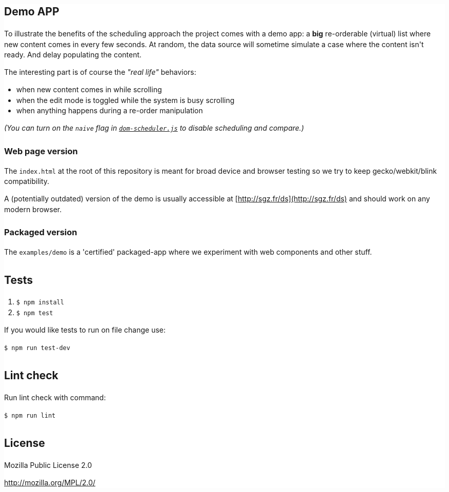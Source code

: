 ## Demo APP

To illustrate the benefits of the scheduling approach the project comes with a demo app: a **big** re-orderable (virtual) list where new content comes in every few seconds. At random, the data source will sometime simulate a case where the content isn't ready. And delay populating the content.

The interesting part is of course the _"real life"_ behaviors:
  - when new content comes in while scrolling
  - when the edit mode is toggled while the system is busy scrolling
  - when anything happens during a re-order manipulation

_(You can turn on the `naive` flag in [`dom-scheduler.js`](dom-scheduler.js) to disable scheduling and compare.)_

### Web page version

The `index.html` at the root of this repository is meant for broad device and browser testing so we try to keep gecko/webkit/blink compatibility.

A (potentially outdated) version of the demo is usually accessible at [http://sgz.fr/ds](http://sgz.fr/ds) and should work on any modern browser.

### Packaged version

The `examples/demo` is a 'certified' packaged-app where we experiment with web components and other stuff.

## Tests

1. `$ npm install`
2. `$ npm test`

If you would like tests to run on file change use:

`$ npm run test-dev`

## Lint check

Run lint check with command:

`$ npm run lint`

## License

Mozilla Public License 2.0

http://mozilla.org/MPL/2.0/
